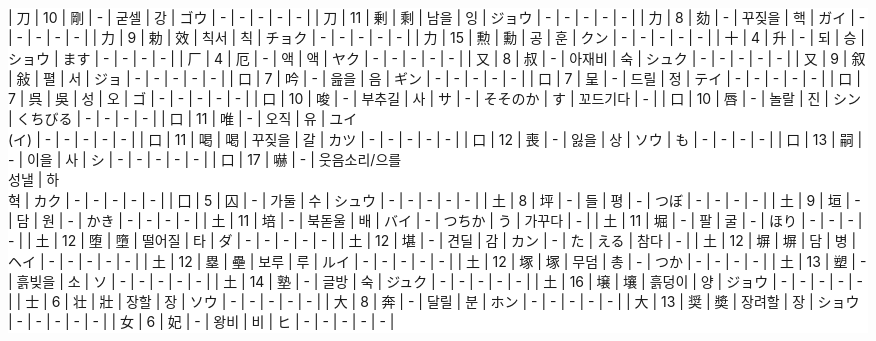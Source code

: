 |  刀  | 10  |   剛   |  -  |      굳셀       |    강     |     ゴウ     |     -      |          -           |           -           |             -              |  -   |
|  刀  | 11  |   剰   |  剩  |      남을       |    잉     |    ジョウ     |     -      |          -           |           -           |             -              |  -   |
|  力  |  8  |   劾   |  -  |      꾸짖을      |    핵     |     ガイ     |     -      |          -           |           -           |             -              |  -   |
|  力  |  9  |   勅   |  效  |      칙서       |    칙     |    チョク     |     -      |          -           |           -           |             -              |  -   |
|  力  | 15  |   勲   |  勳  |       공       |    훈     |     クン     |     -      |          -           |           -           |             -              |  -   |
|  十  |  4  |   升   |  -  |       되       |    승     |    ショウ     |     ます     |          -           |           -           |             -              |  -   |
|  厂  |  4  |   厄   |  -  |       액       |    액     |     ヤク     |     -      |          -           |           -           |             -              |  -   |
|  又  |  8  |   叔   |  -  |      아재비      |    숙     |    シュク     |     -      |          -           |           -           |             -              |  -   |
|  又  |  9  |   叙   |  敍  |       펼       |    서     |     ジョ     |     -      |          -           |           -           |             -              |  -   |
|  口  |  7  |   吟   |  -  |      읊을       |    음     |     ギン     |     -      |          -           |           -           |             -              |  -   |
|  口  |  7  |   呈   |  -  |      드릴       |    정     |     テイ     |     -      |          -           |           -           |             -              |  -   |
|  口  |  7  |   呉   |  吳  |       성       |    오     |     ゴ      |     -      |          -           |           -           |             -              |  -   |
|  口  | 10  |   唆   |  -  |      부추길      |    사     |     サ      |     -      |         そそのか         |           す           |            꼬드기다            |  -   |
|  口  | 10  |   唇   |  -  |      놀랄       |    진     |     シン     |    くちびる    |          -           |           -           |             -              |  -   |
|  口  | 11  |   唯   |  -  |      오직       |    유     | ユイ<br>(イ)  |     -      |          -           |           -           |             -              |  -   |
|  口  | 11  |   喝   |  喝  |      꾸짖을      |    갈     |     カツ     |     -      |          -           |           -           |             -              |  -   |
|  口  | 12  |   喪   |  -  |      잃을       |    상     |     ソウ     |     も      |          -           |           -           |             -              |  -   |
|  口  | 13  |   嗣   |  -  |      이을       |    사     |     シ      |     -      |          -           |           -           |             -              |  -   |
|  口  | 17  |   嚇   |  -  | 웃음소리/으를<br>성낼 |  하<br>혁  |     カク     |     -      |          -           |           -           |             -              |  -   |
|  囗  |  5  |   囚   |  -  |      가둘       |    수     |    シュウ     |     -      |          -           |           -           |             -              |  -   |
|  土  |  8  |   坪   |  -  |       들       |    평     |     -      |     つぼ     |          -           |           -           |             -              |  -   |
|  土  |  9  |   垣   |  -  |       담       |    원     |     -      |     かき     |          -           |           -           |             -              |  -   |
|  土  | 11  |   培   |  -  |      북돋울      |    배     |     バイ     |     -      |         つちか          |           う           |            가꾸다             |  -   |
|  土  | 11  |   堀   |  -  |       팔       |    굴     |     -      |     ほり     |          -           |           -           |             -              |  -   |
|  土  | 12  |   堕   |  墮  |      떨어질      |    타     |     ダ      |     -      |          -           |           -           |             -              |  -   |
|  土  | 12  |   堪   |  -  |      견딜       |    감     |     カン     |     -      |          た           |          える           |             참다             |  -   |
|  土  | 12  |   塀   |  塀  |       담       |    병     |     ヘイ     |     -      |          -           |           -           |             -              |  -   |
|  土  | 12  |   塁   |  壘  |      보루       |    루     |     ルイ     |     -      |          -           |           -           |             -              |  -   |
|  土  | 12  |   塚   |  塚  |      무덤       |    총     |     -      |     つか     |          -           |           -           |             -              |  -   |
|  土  | 13  |   塑   |  -  |      흙빚을      |    소     |     ソ      |     -      |          -           |           -           |             -              |  -   |
|  土  | 14  |   塾   |  -  |      글방       |    숙     |    ジュク     |     -      |          -           |           -           |             -              |  -   |
|  土  | 16  |   壌   |  壤  |      흙덩이      |    양     |    ジョウ     |     -      |          -           |           -           |             -              |  -   |
|  士  |  6  |   壮   |  壯  |      장할       |    장     |     ソウ     |     -      |          -           |           -           |             -              |  -   |
|  大  |  8  |   奔   |  -  |      달릴       |    분     |     ホン     |     -      |          -           |           -           |             -              |  -   |
|  大  | 13  |   奨   |  奬  |      장려할      |    장     |    ショウ     |     -      |          -           |           -           |             -              |  -   |
|  女  |  6  |   妃   |  -  |      왕비       |    비     |     ヒ      |     -      |          -           |           -           |             -              |  -   |
